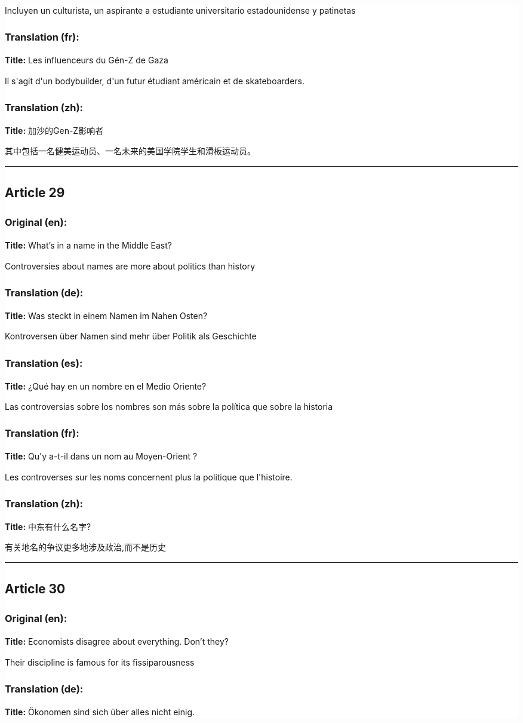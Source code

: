 Incluyen un culturista, un aspirante a estudiante universitario estadounidense y patinetas

### Translation (fr):
**Title:** Les influenceurs du Gén-Z de Gaza

Il s'agit d'un bodybuilder, d'un futur étudiant américain et de skateboarders.

### Translation (zh):
**Title:** 加沙的Gen-Z影响者

其中包括一名健美运动员、一名未来的美国学院学生和滑板运动员。

---

## Article 29
### Original (en):
**Title:** What’s in a name in the Middle East?

Controversies about names are more about politics than history

### Translation (de):
**Title:** Was steckt in einem Namen im Nahen Osten?

Kontroversen über Namen sind mehr über Politik als Geschichte

### Translation (es):
**Title:** ¿Qué hay en un nombre en el Medio Oriente?

Las controversias sobre los nombres son más sobre la política que sobre la historia

### Translation (fr):
**Title:** Qu'y a-t-il dans un nom au Moyen-Orient ?

Les controverses sur les noms concernent plus la politique que l'histoire.

### Translation (zh):
**Title:** 中东有什么名字?

有关地名的争议更多地涉及政治,而不是历史

---

## Article 30
### Original (en):
**Title:** Economists disagree about everything. Don’t they?

Their discipline is famous for its fissiparousness

### Translation (de):
**Title:** Ökonomen sind sich über alles nicht einig.
